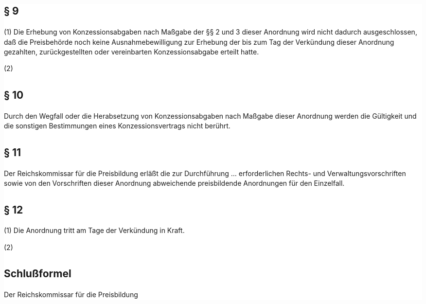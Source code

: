 ## § 9

(1) Die Erhebung von Konzessionsabgaben nach Maßgabe der §§ 2 und 3
dieser Anordnung wird nicht dadurch ausgeschlossen, daß die
Preisbehörde noch keine Ausnahmebewilligung zur Erhebung der bis zum
Tag der Verkündung dieser Anordnung gezahlten, zurückgestellten oder
vereinbarten Konzessionsabgabe erteilt hatte.

(2)

## § 10

Durch den Wegfall oder die Herabsetzung von Konzessionsabgaben nach
Maßgabe dieser Anordnung werden die Gültigkeit und die sonstigen
Bestimmungen eines Konzessionsvertrags nicht berührt.

## § 11

Der
Reichskommissar für die Preisbildung              erläßt die zur
Durchführung ... erforderlichen Rechts- und Verwaltungsvorschriften
sowie von den Vorschriften dieser Anordnung abweichende preisbildende
Anordnungen für den Einzelfall.

## § 12

(1) Die Anordnung tritt am Tage der Verkündung in Kraft.

(2)

## Schlußformel

Der Reichskommissar für die Preisbildung

